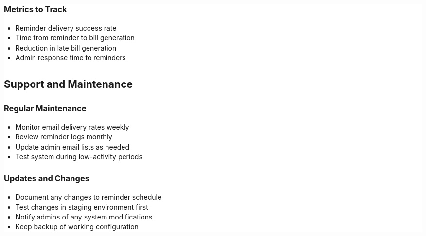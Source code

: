 ### Metrics to Track
- Reminder delivery success rate
- Time from reminder to bill generation
- Reduction in late bill generation
- Admin response time to reminders

## Support and Maintenance

### Regular Maintenance
- Monitor email delivery rates weekly
- Review reminder logs monthly
- Update admin email lists as needed
- Test system during low-activity periods

### Updates and Changes
- Document any changes to reminder schedule
- Test changes in staging environment first
- Notify admins of any system modifications
- Keep backup of working configuration 